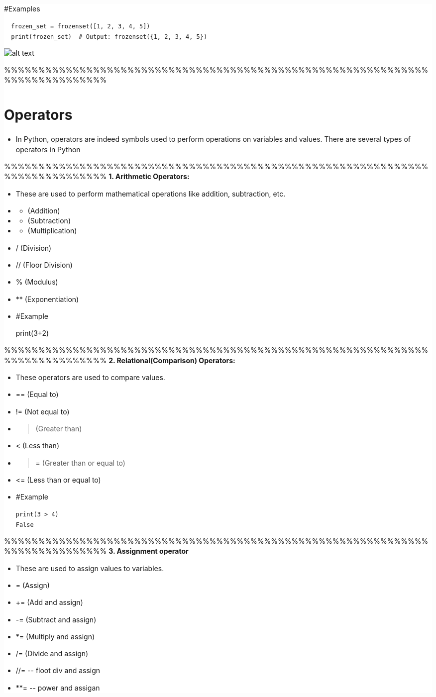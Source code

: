    #Examples

      frozen_set = frozenset([1, 2, 3, 4, 5])
      print(frozen_set)  # Output: frozenset({1, 2, 3, 4, 5})



![alt text](https://github.com/acmarpu/images/blob/main/Python/Python.png)



%%%%%%%%%%%%%%%%%%%%%%%%%%%%%%%%%%%%%%%%%%%%%%%%%%%%%%%%%%%%%%%%%%%%%%%%%%%%%
# Operators
* In Python, operators are indeed symbols used to perform operations on variables and values. There are several types of operators in Python


%%%%%%%%%%%%%%%%%%%%%%%%%%%%%%%%%%%%%%%%%%%%%%%%%%%%%%%%%%%%%%%%%%%%%%%%%%%%%
**1. Arithmetic Operators:**


* These are used to perform mathematical operations like addition, subtraction, etc.

* + (Addition)
* - (Subtraction)
* * (Multiplication)
* / (Division)
* // (Floor Division)
* % (Modulus)
* ** (Exponentiation)


* #Example

   print(3+2)

%%%%%%%%%%%%%%%%%%%%%%%%%%%%%%%%%%%%%%%%%%%%%%%%%%%%%%%%%%%%%%%%%%%%%%%%%%%%%
**2. Relational(Comparison) Operators:**


* These operators are used to compare values.

* == (Equal to)
* != (Not equal to)
* > (Greater than)
* < (Less than)
* >= (Greater than or equal to)
* <= (Less than or equal to)

* #Example

      print(3 > 4)
      False

%%%%%%%%%%%%%%%%%%%%%%%%%%%%%%%%%%%%%%%%%%%%%%%%%%%%%%%%%%%%%%%%%%%%%%%%%%%%%
**3. Assignment operator**

* These are used to assign values to variables.

* = (Assign)
* += (Add and assign)
* -= (Subtract and assign)
* *= (Multiply and assign)
* /= (Divide and assign)
* //= -- floot div and assign
* **= -- power and assigan
